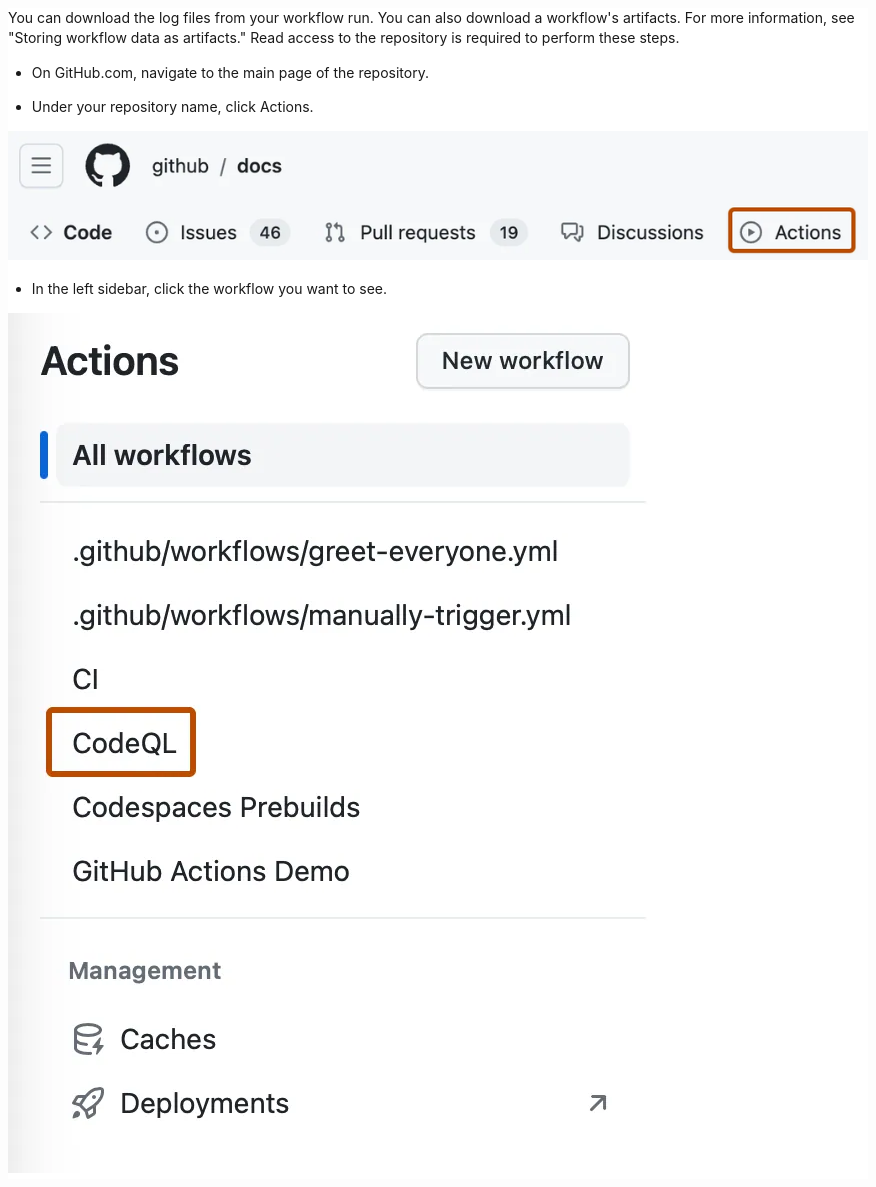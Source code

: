 You can download the log files from your workflow run. You can also download a workflow's artifacts. For more information, see "Storing workflow data as artifacts." Read access to the repository is required to perform these steps.

* On GitHub.com, navigate to the main page of the repository.

* Under your repository name, click Actions.

![images](../images/images.png)

* In the left sidebar, click the workflow you want to see.

![images](../images/images1.png)
